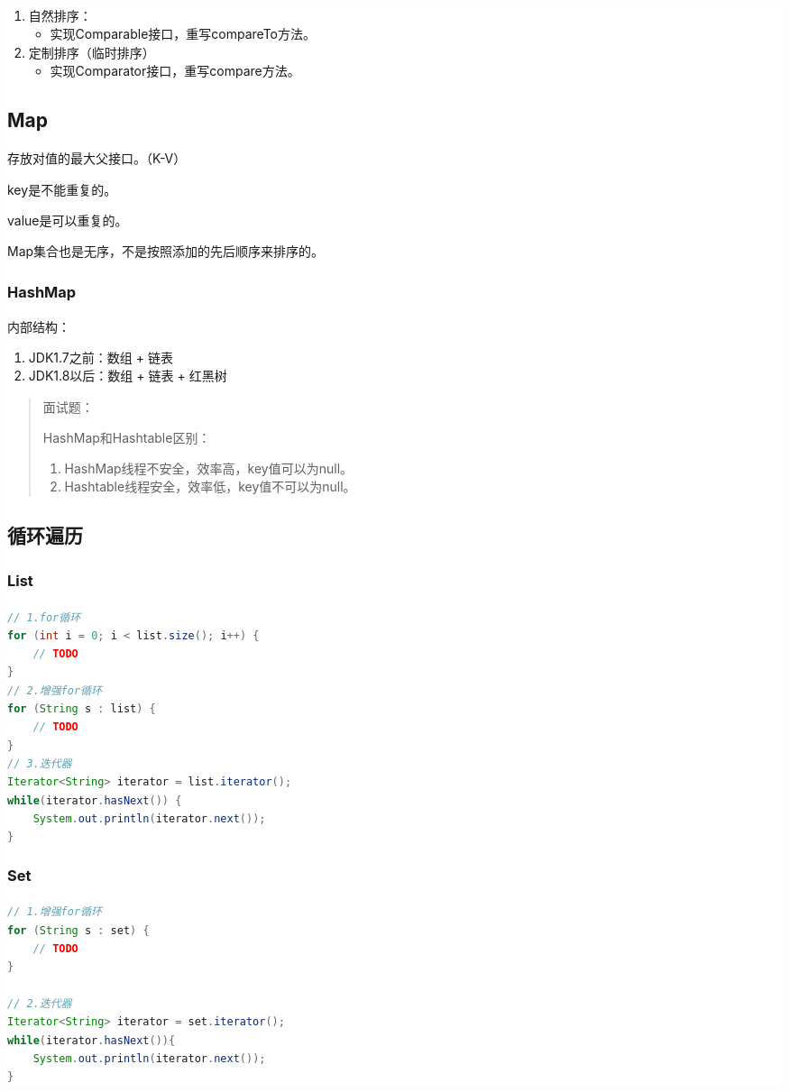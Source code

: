 1. 自然排序：
   - 实现Comparable接口，重写compareTo方法。
2. 定制排序（临时排序）
   - 实现Comparator接口，重写compare方法。

## Map

存放对值的最大父接口。（K-V）

key是不能重复的。

value是可以重复的。

Map集合也是无序，不是按照添加的先后顺序来排序的。

### HashMap

内部结构：

1. JDK1.7之前：数组 + 链表
2. JDK1.8以后：数组 + 链表 + 红黑树

> 面试题：
>
> HashMap和Hashtable区别：
>
> 1. HashMap线程不安全，效率高，key值可以为null。
> 2. Hashtable线程安全，效率低，key值不可以为null。

## 循环遍历

### List

```java
// 1.for循环
for (int i = 0; i < list.size(); i++) {
    // TODO
}
// 2.增强for循环
for (String s : list) {
    // TODO
}
// 3.迭代器
Iterator<String> iterator = list.iterator();
while(iterator.hasNext()) {
    System.out.println(iterator.next());
}
```

### Set

```java
// 1.增强for循环
for (String s : set) {
    // TODO
}

// 2.迭代器
Iterator<String> iterator = set.iterator();
while(iterator.hasNext()){
    System.out.println(iterator.next());
}
```
